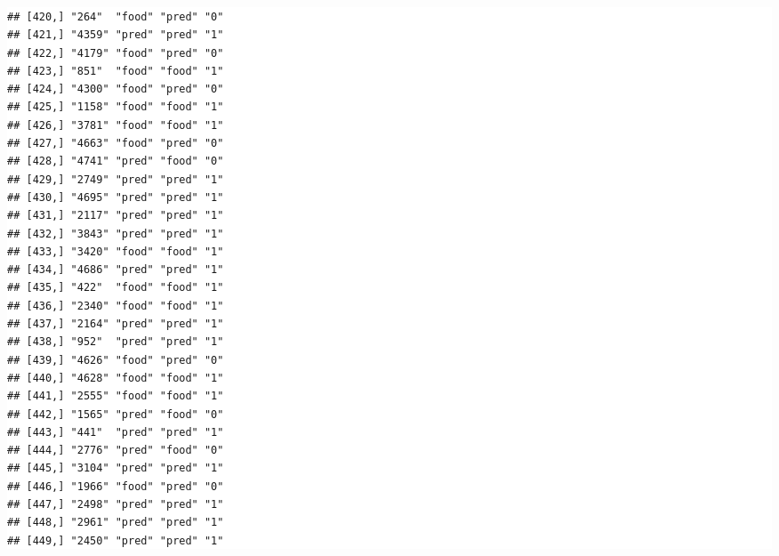     ## [420,] "264"  "food" "pred" "0"
    ## [421,] "4359" "pred" "pred" "1"
    ## [422,] "4179" "food" "pred" "0"
    ## [423,] "851"  "food" "food" "1"
    ## [424,] "4300" "food" "pred" "0"
    ## [425,] "1158" "food" "food" "1"
    ## [426,] "3781" "food" "food" "1"
    ## [427,] "4663" "food" "pred" "0"
    ## [428,] "4741" "pred" "food" "0"
    ## [429,] "2749" "pred" "pred" "1"
    ## [430,] "4695" "pred" "pred" "1"
    ## [431,] "2117" "pred" "pred" "1"
    ## [432,] "3843" "pred" "pred" "1"
    ## [433,] "3420" "food" "food" "1"
    ## [434,] "4686" "pred" "pred" "1"
    ## [435,] "422"  "food" "food" "1"
    ## [436,] "2340" "food" "food" "1"
    ## [437,] "2164" "pred" "pred" "1"
    ## [438,] "952"  "pred" "pred" "1"
    ## [439,] "4626" "food" "pred" "0"
    ## [440,] "4628" "food" "food" "1"
    ## [441,] "2555" "food" "food" "1"
    ## [442,] "1565" "pred" "food" "0"
    ## [443,] "441"  "pred" "pred" "1"
    ## [444,] "2776" "pred" "food" "0"
    ## [445,] "3104" "pred" "pred" "1"
    ## [446,] "1966" "food" "pred" "0"
    ## [447,] "2498" "pred" "pred" "1"
    ## [448,] "2961" "pred" "pred" "1"
    ## [449,] "2450" "pred" "pred" "1"